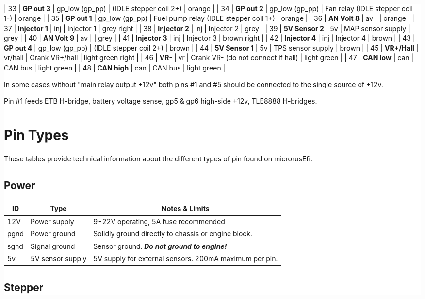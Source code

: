 | 33 | **GP out 3**     | gp_low (gp_pp)  | (IDLE stepper coil 2+)                 | orange |
| 34 | **GP out 2**     | gp_low (gp_pp)  | Fan relay (IDLE stepper coil 1-)       | orange |
| 35 | **GP out 1**     | gp_low (gp_pp)  | Fuel pump relay (IDLE stepper coil 1+) | orange |
| 36 | **AN Volt 8**    | av      |                                                | orange |
| 37 | **Injector 1**   | inj     | Injector 1                                     | grey right |
| 38 | **Injector 2**   | inj     | Injector 2                                     | grey |
| 39 | **5V Sensor 2**  | 5v      | MAP sensor supply                              | grey |
| 40 | **AN Volt 9**    | av      |                                                | grey |
| 41 | **Injector 3**   | inj     | Injector 3                                     | brown right |
| 42 | **Injector 4**   | inj     | Injector 4                                     | brown |
| 43 | **GP out 4**     | gp_low (gp_pp)  | (IDLE stepper coil 2+)                 | brown |
| 44 | **5V Sensor 1**  | 5v      | TPS sensor supply                              | brown |
| 45 | **VR+/Hall**     | vr/hall | Crank VR+/hall                                 | light green right |
| 46 | **VR-**          | vr      | Crank VR- (do not connect if hall)             | light green |
| 47 | **CAN low**      | can     | CAN bus                                        | light green |
| 48 | **CAN high**     | can     | CAN bus                                        | light green |

In some cases without "main relay output +12v" both pins #1 and #5 should be connected to the single source of +12v.

Pin #1 feeds ETB H-bridge, battery voltage sense, gp5 & gp6 high-side +12v, TLE8888 H-bridges.

# Pin Types

These tables provide technical information about the different types of pin found on microrusEfi.

## Power

| ID | Type | Notes & Limits |
|----|-------------| ---- |
| 12V  | Power supply        | 9-22V operating, 5A fuse recommended           |
| pgnd | Power ground        | Solidly ground directly to chassis or engine block. |
| sgnd | Signal ground       | Sensor ground.  ***Do not ground to engine!***
| 5v   | 5V sensor supply    | 5V supply for external sensors.  200mA maximum per pin.


## Stepper
